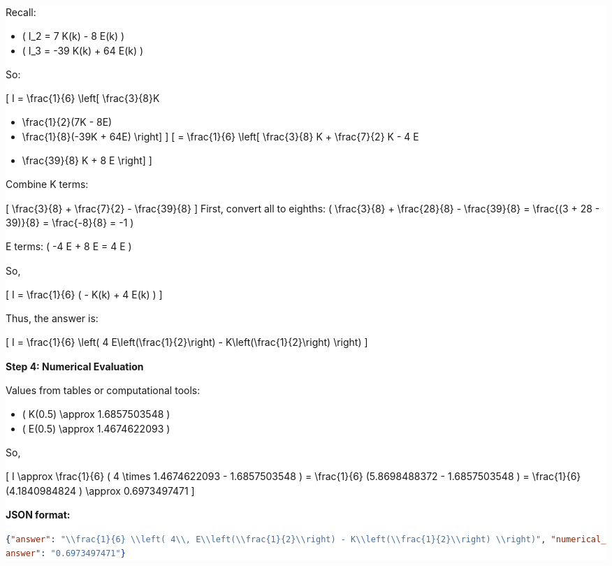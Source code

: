 Recall:
- \( I_2 = 7 K(k) - 8 E(k) \)
- \( I_3 = -39 K(k) + 64 E(k) \)

So:

\[
I = \frac{1}{6} \left[
\frac{3}{8}K
+ \frac{1}{2}(7K - 8E)
+ \frac{1}{8}(-39K + 64E)
\right]
\]
\[
= \frac{1}{6} \left[
\frac{3}{8} K + \frac{7}{2} K - 4 E
- \frac{39}{8} K + 8 E
\right]
\]

Combine K terms:

\[
\frac{3}{8} + \frac{7}{2} - \frac{39}{8}
\]
First, convert all to eighths:
\(
\frac{3}{8} + \frac{28}{8} - \frac{39}{8} = \frac{(3 + 28 - 39)}{8} = \frac{-8}{8} = -1
\)

E terms: \( -4 E + 8 E = 4 E \)

So,

\[
I = \frac{1}{6} ( - K(k) + 4 E(k) )
\]

Thus, the answer is:

\[
I = \frac{1}{6} \left( 4 E\left(\frac{1}{2}\right) - K\left(\frac{1}{2}\right) \right)
\]

**Step 4: Numerical Evaluation**

Values from tables or computational tools:

- \( K(0.5) \approx 1.6857503548 \)
- \( E(0.5) \approx 1.4674622093 \)

So,

\[
I \approx \frac{1}{6} ( 4 \times 1.4674622093 - 1.6857503548 )
= \frac{1}{6} (5.8698488372 - 1.6857503548 )
= \frac{1}{6} (4.1840984824 )
\approx 0.6973497471
\]

**JSON format:**

```json
{"answer": "\\frac{1}{6} \\left( 4\\, E\\left(\\frac{1}{2}\\right) - K\\left(\\frac{1}{2}\\right) \\right)", "numerical_answer": "0.6973497471"}
```